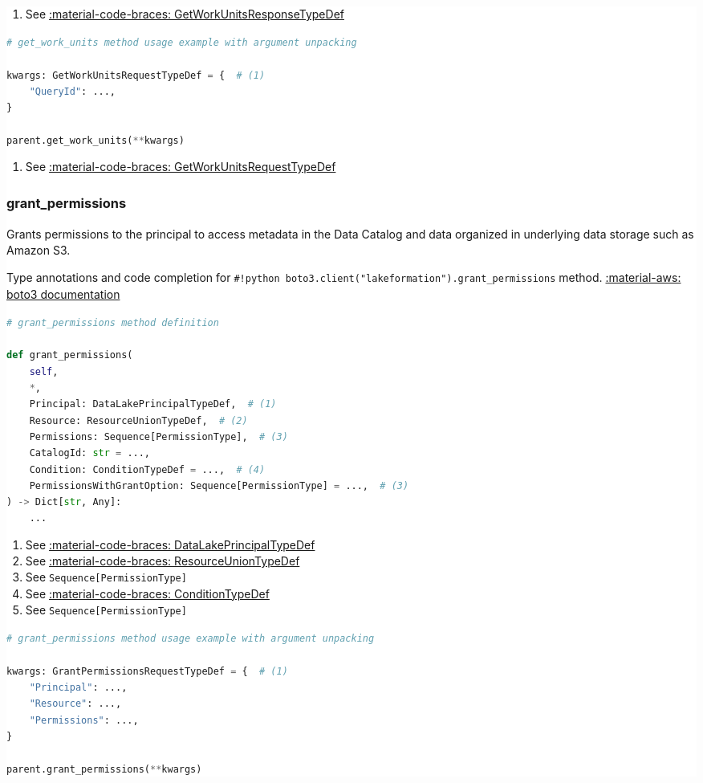 1. See [:material-code-braces: GetWorkUnitsResponseTypeDef](./type_defs.md#getworkunitsresponsetypedef)


```python
# get_work_units method usage example with argument unpacking

kwargs: GetWorkUnitsRequestTypeDef = {  # (1)
    "QueryId": ...,
}

parent.get_work_units(**kwargs)
```

1. See [:material-code-braces: GetWorkUnitsRequestTypeDef](./type_defs.md#getworkunitsrequesttypedef)

### grant\_permissions

Grants permissions to the principal to access metadata in the Data Catalog and
data organized in underlying data storage such as Amazon S3.

Type annotations and code completion for `#!python boto3.client("lakeformation").grant_permissions` method.
[:material-aws: boto3 documentation](https://boto3.amazonaws.com/v1/documentation/api/latest/reference/services/lakeformation/client/grant_permissions.html)

```python
# grant_permissions method definition

def grant_permissions(
    self,
    *,
    Principal: DataLakePrincipalTypeDef,  # (1)
    Resource: ResourceUnionTypeDef,  # (2)
    Permissions: Sequence[PermissionType],  # (3)
    CatalogId: str = ...,
    Condition: ConditionTypeDef = ...,  # (4)
    PermissionsWithGrantOption: Sequence[PermissionType] = ...,  # (3)
) -> Dict[str, Any]:
    ...
```

1. See [:material-code-braces: DataLakePrincipalTypeDef](./type_defs.md#datalakeprincipaltypedef)
2. See [:material-code-braces: ResourceUnionTypeDef](#resourceuniontypedef)
3. See `Sequence[PermissionType]`
4. See [:material-code-braces: ConditionTypeDef](./type_defs.md#conditiontypedef)
5. See `Sequence[PermissionType]`


```python
# grant_permissions method usage example with argument unpacking

kwargs: GrantPermissionsRequestTypeDef = {  # (1)
    "Principal": ...,
    "Resource": ...,
    "Permissions": ...,
}

parent.grant_permissions(**kwargs)
```
